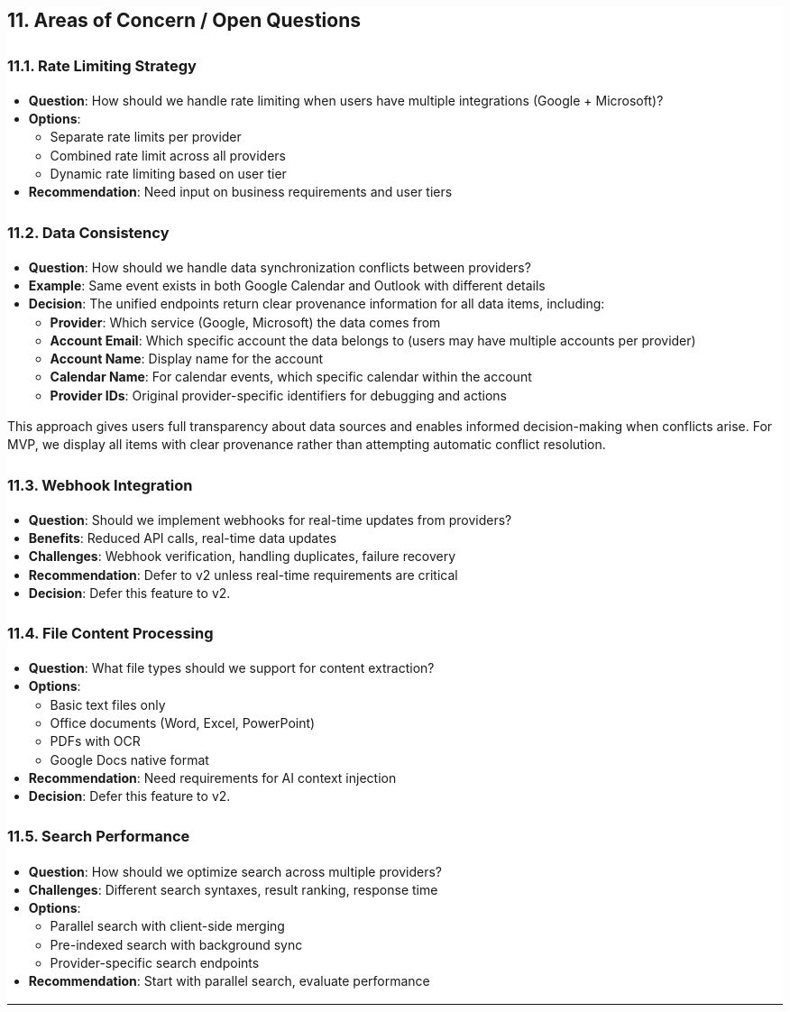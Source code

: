 
## 11. Areas of Concern / Open Questions

### 11.1. Rate Limiting Strategy
- **Question**: How should we handle rate limiting when users have multiple integrations (Google + Microsoft)?
- **Options**: 
  - Separate rate limits per provider
  - Combined rate limit across all providers
  - Dynamic rate limiting based on user tier
- **Recommendation**: Need input on business requirements and user tiers

### 11.2. Data Consistency
- **Question**: How should we handle data synchronization conflicts between providers?
- **Example**: Same event exists in both Google Calendar and Outlook with different details
- **Decision**: The unified endpoints return clear provenance information for all data items, including:
  - **Provider**: Which service (Google, Microsoft) the data comes from
  - **Account Email**: Which specific account the data belongs to (users may have multiple accounts per provider)
  - **Account Name**: Display name for the account
  - **Calendar Name**: For calendar events, which specific calendar within the account
  - **Provider IDs**: Original provider-specific identifiers for debugging and actions

This approach gives users full transparency about data sources and enables informed decision-making when conflicts arise. For MVP, we display all items with clear provenance rather than attempting automatic conflict resolution.

### 11.3. Webhook Integration
- **Question**: Should we implement webhooks for real-time updates from providers?
- **Benefits**: Reduced API calls, real-time data updates
- **Challenges**: Webhook verification, handling duplicates, failure recovery
- **Recommendation**: Defer to v2 unless real-time requirements are critical
- **Decision**: Defer this feature to v2.

### 11.4. File Content Processing
- **Question**: What file types should we support for content extraction?
- **Options**: 
  - Basic text files only
  - Office documents (Word, Excel, PowerPoint)
  - PDFs with OCR
  - Google Docs native format
- **Recommendation**: Need requirements for AI context injection
- **Decision**: Defer this feature to v2.

### 11.5. Search Performance
- **Question**: How should we optimize search across multiple providers?
- **Challenges**: Different search syntaxes, result ranking, response time
- **Options**:
  - Parallel search with client-side merging
  - Pre-indexed search with background sync
  - Provider-specific search endpoints
- **Recommendation**: Start with parallel search, evaluate performance

---